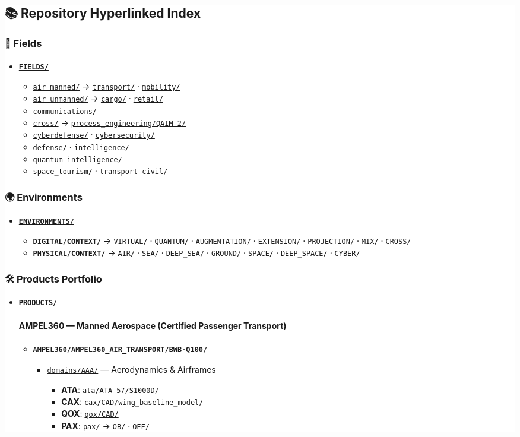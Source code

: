 
## 📚 Repository Hyperlinked Index

### 🧭 Fields

* **[`FIELDS/`](./FIELDS/)**

  * [`air_manned/`](./FIELDS/air_manned/) → [`transport/`](./FIELDS/air_manned/transport/) · [`mobility/`](./FIELDS/air_manned/mobility/)
  * [`air_unmanned/`](./FIELDS/air_unmanned/) → [`cargo/`](./FIELDS/air_unmanned/cargo/) · [`retail/`](./FIELDS/air_unmanned/retail/)
  * [`communications/`](./FIELDS/communications/)
  * [`cross/`](./FIELDS/cross/) → [`process_engineering/QAIM-2/`](./FIELDS/cross/process_engineering/QAIM-2/)
  * [`cyberdefense/`](./FIELDS/cyberdefense/) · [`cybersecurity/`](./FIELDS/cybersecurity/)
  * [`defense/`](./FIELDS/defense/) · [`intelligence/`](./FIELDS/intelligence/)
  * [`quantum-intelligence/`](./FIELDS/quantum-intelligence/)
  * [`space_tourism/`](./FIELDS/space_tourism/) · [`transport-civil/`](./FIELDS/transport-civil/)

### 🌍 Environments

* **[`ENVIRONMENTS/`](./ENVIRONMENTS/)**

  * **[`DIGITAL/CONTEXT/`](./ENVIRONMENTS/DIGITAL/CONTEXT/)** → [`VIRTUAL/`](./ENVIRONMENTS/DIGITAL/CONTEXT/VIRTUAL/) · [`QUANTUM/`](./ENVIRONMENTS/DIGITAL/CONTEXT/QUANTUM/) · [`AUGMENTATION/`](./ENVIRONMENTS/DIGITAL/CONTEXT/AUGMENTATION/) · [`EXTENSION/`](./ENVIRONMENTS/DIGITAL/CONTEXT/EXTENSION/) · [`PROJECTION/`](./ENVIRONMENTS/DIGITAL/CONTEXT/PROJECTION/) · [`MIX/`](./ENVIRONMENTS/DIGITAL/CONTEXT/MIX/) · [`CROSS/`](./ENVIRONMENTS/DIGITAL/CONTEXT/CROSS/)
  * **[`PHYSICAL/CONTEXT/`](./ENVIRONMENTS/PHYSICAL/CONTEXT/)** → [`AIR/`](./ENVIRONMENTS/PHYSICAL/CONTEXT/AIR/) · [`SEA/`](./ENVIRONMENTS/PHYSICAL/CONTEXT/SEA/) · [`DEEP_SEA/`](./ENVIRONMENTS/PHYSICAL/CONTEXT/DEEP_SEA/) · [`GROUND/`](./ENVIRONMENTS/PHYSICAL/CONTEXT/GROUND/) · [`SPACE/`](./ENVIRONMENTS/PHYSICAL/CONTEXT/SPACE/) · [`DEEP_SPACE/`](./ENVIRONMENTS/PHYSICAL/CONTEXT/DEEP_SPACE/) · [`CYBER/`](./ENVIRONMENTS/PHYSICAL/CONTEXT/CYBER/)

### 🛠️ Products Portfolio

* **[`PRODUCTS/`](./PRODUCTS/)**

  #### AMPEL360 — Manned Aerospace (Certified Passenger Transport)

  * **[`AMPEL360/AMPEL360_AIR_TRANSPORT/BWB-Q100/`](./PRODUCTS/AMPEL360/AMPEL360_AIR_TRANSPORT/BWB-Q100/)**

    * [`domains/AAA/`](./PRODUCTS/AMPEL360/AMPEL360_AIR_TRANSPORT/BWB-Q100/domains/AAA/) — Aerodynamics & Airframes

      * **ATA**: [`ata/ATA-57/S1000D/`](./PRODUCTS/AMPEL360/AMPEL360_AIR_TRANSPORT/BWB-Q100/domains/AAA/ata/ATA-57/S1000D/)
      * **CAX**: [`cax/CAD/wing_baseline_model/`](./PRODUCTS/AMPEL360/AMPEL360_AIR_TRANSPORT/BWB-Q100/domains/AAA/cax/CAD/wing_baseline_model/)
      * **QOX**: [`qox/CAD/`](./PRODUCTS/AMPEL360/AMPEL360_AIR_TRANSPORT/BWB-Q100/domains/AAA/qox/CAD/)
      * **PAX**: [`pax/`](./PRODUCTS/AMPEL360/AMPEL360_AIR_TRANSPORT/BWB-Q100/domains/AAA/pax/) → [`OB/`](./PRODUCTS/AMPEL360/AMPEL360_AIR_TRANSPORT/BWB-Q100/domains/AAA/pax/OB/) · [`OFF/`](./PRODUCTS/AMPEL360/AMPEL360_AIR_TRANSPORT/BWB-Q100/domains/AAA/pax/OFF/)
